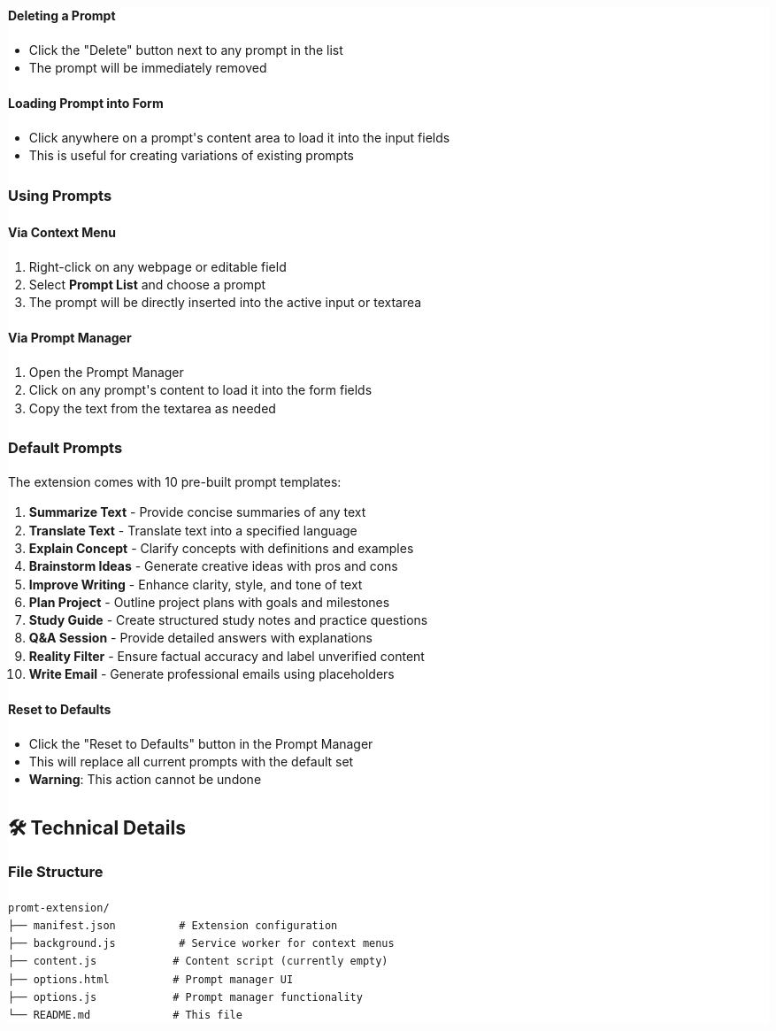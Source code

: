 #### Deleting a Prompt
- Click the "Delete" button next to any prompt in the list
- The prompt will be immediately removed

#### Loading Prompt into Form
- Click anywhere on a prompt's content area to load it into the input fields
- This is useful for creating variations of existing prompts

### Using Prompts

#### Via Context Menu
1. Right-click on any webpage or editable field
2. Select **Prompt List** and choose a prompt
3. The prompt will be directly inserted into the active input or textarea

#### Via Prompt Manager
1. Open the Prompt Manager
2. Click on any prompt's content to load it into the form fields
3. Copy the text from the textarea as needed

### Default Prompts

The extension comes with 10 pre-built prompt templates:

1. **Summarize Text** - Provide concise summaries of any text
2. **Translate Text** - Translate text into a specified language
3. **Explain Concept** - Clarify concepts with definitions and examples
4. **Brainstorm Ideas** - Generate creative ideas with pros and cons
5. **Improve Writing** - Enhance clarity, style, and tone of text
6. **Plan Project** - Outline project plans with goals and milestones
7. **Study Guide** - Create structured study notes and practice questions
8. **Q&A Session** - Provide detailed answers with explanations
9. **Reality Filter** - Ensure factual accuracy and label unverified content
10. **Write Email** - Generate professional emails using placeholders

#### Reset to Defaults
- Click the "Reset to Defaults" button in the Prompt Manager
- This will replace all current prompts with the default set
- **Warning**: This action cannot be undone

## 🛠️ Technical Details

### File Structure
```
promt-extension/
├── manifest.json          # Extension configuration
├── background.js          # Service worker for context menus
├── content.js            # Content script (currently empty)
├── options.html          # Prompt manager UI
├── options.js            # Prompt manager functionality
└── README.md             # This file
```
